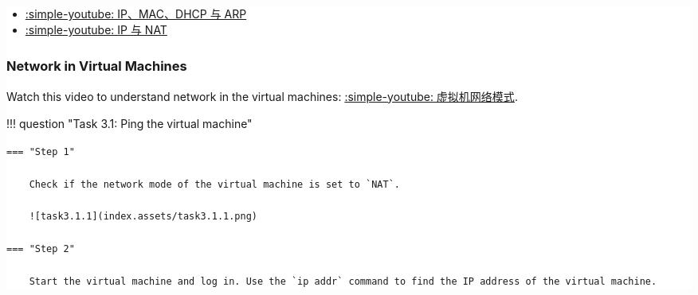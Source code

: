 - [:simple-youtube: IP、MAC、DHCP 与 ARP](https://www.bilibili.com/video/BV1CQ4y1d728)
- [:simple-youtube: IP 与 NAT](https://www.bilibili.com/video/BV1DD4y127r4)

### Network in Virtual Machines

Watch this video to understand network in the virtual machines: [:simple-youtube: 虚拟机网络模式](https://www.bilibili.com/video/BV11M4y1J7zP).

!!! question "Task 3.1: Ping the virtual machine"

    === "Step 1"

        Check if the network mode of the virtual machine is set to `NAT`.

        ![task3.1.1](index.assets/task3.1.1.png)

    === "Step 2"

        Start the virtual machine and log in. Use the `ip addr` command to find the IP address of the virtual machine.
